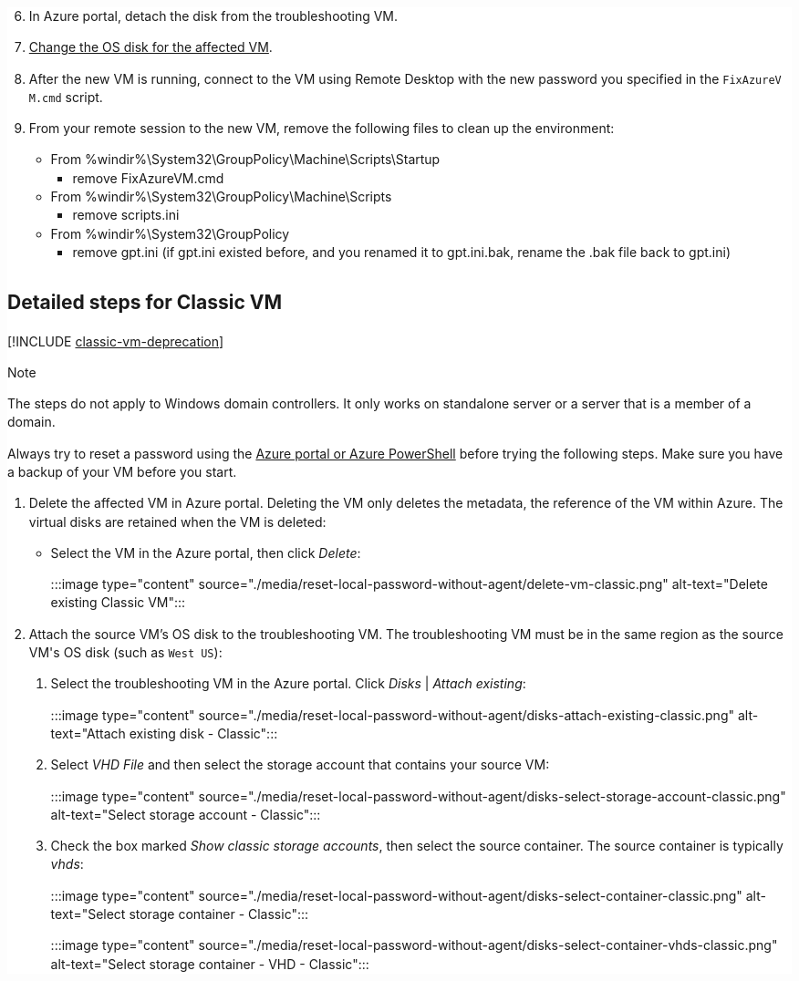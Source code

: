6. In Azure portal, detach the disk from the troubleshooting VM.

7. [Change the OS disk for the affected VM](troubleshoot-recovery-disks-portal-windows.md#swap-the-os-disk-for-the-vm).

8. After the new VM is running, connect to the VM using Remote Desktop with the new password you specified in the `FixAzureVM.cmd` script.

9. From your remote session to the new VM, remove the following files to clean up the environment:
    
    * From %windir%\System32\GroupPolicy\Machine\Scripts\Startup
      * remove FixAzureVM.cmd
    * From %windir%\System32\GroupPolicy\Machine\Scripts
      * remove scripts.ini
    * From %windir%\System32\GroupPolicy
      * remove gpt.ini (if gpt.ini existed before, and you renamed it to gpt.ini.bak, rename the .bak file back to gpt.ini)

## Detailed steps for Classic VM

[!INCLUDE [classic-vm-deprecation](../../includes/classic-vm-deprecation.md)]

> [!NOTE]
> The steps do not apply to Windows domain controllers. It only works on standalone server or a server that is a member of a domain.

Always try to reset a password using the [Azure portal or Azure PowerShell](/previous-versions/azure/virtual-machines/windows/classic/reset-rdp) before trying the following steps. Make sure you have a backup of your VM before you start. 

1. Delete the affected VM in Azure portal. Deleting the VM only deletes the metadata, the reference of the VM within Azure. The virtual disks are retained when the VM is deleted:
   
   * Select the VM in the Azure portal, then click *Delete*:
     
     :::image type="content" source="./media/reset-local-password-without-agent/delete-vm-classic.png" alt-text="Delete existing Classic VM":::

2. Attach the source VM’s OS disk to the troubleshooting VM. The troubleshooting VM must be in the same region as the source VM's OS disk (such as `West US`):
   
   1. Select the troubleshooting VM in the Azure portal. Click *Disks* | *Attach existing*:
     
      :::image type="content" source="./media/reset-local-password-without-agent/disks-attach-existing-classic.png" alt-text="Attach existing disk - Classic":::
     
   2. Select *VHD File* and then select the storage account that contains your source VM:
     
      :::image type="content" source="./media/reset-local-password-without-agent/disks-select-storage-account-classic.png" alt-text="Select storage account - Classic":::
     
   3. Check the box marked *Show classic storage accounts*, then select the source container. The source container is typically *vhds*:
     
      :::image type="content" source="./media/reset-local-password-without-agent/disks-select-container-classic.png" alt-text="Select storage container - Classic":::

      :::image type="content" source="./media/reset-local-password-without-agent/disks-select-container-vhds-classic.png" alt-text="Select storage container - VHD - Classic":::
     